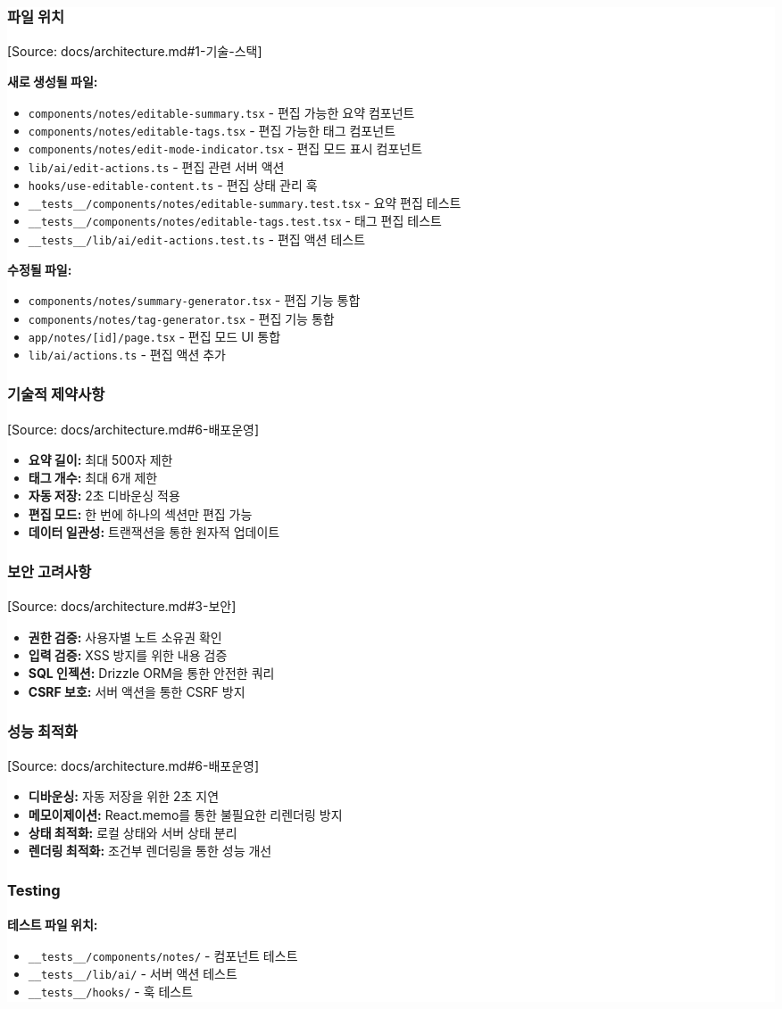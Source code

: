 ### 파일 위치

[Source: docs/architecture.md#1-기술-스택]

**새로 생성될 파일:**
- `components/notes/editable-summary.tsx` - 편집 가능한 요약 컴포넌트
- `components/notes/editable-tags.tsx` - 편집 가능한 태그 컴포넌트
- `components/notes/edit-mode-indicator.tsx` - 편집 모드 표시 컴포넌트
- `lib/ai/edit-actions.ts` - 편집 관련 서버 액션
- `hooks/use-editable-content.ts` - 편집 상태 관리 훅
- `__tests__/components/notes/editable-summary.test.tsx` - 요약 편집 테스트
- `__tests__/components/notes/editable-tags.test.tsx` - 태그 편집 테스트
- `__tests__/lib/ai/edit-actions.test.ts` - 편집 액션 테스트

**수정될 파일:**
- `components/notes/summary-generator.tsx` - 편집 기능 통합
- `components/notes/tag-generator.tsx` - 편집 기능 통합
- `app/notes/[id]/page.tsx` - 편집 모드 UI 통합
- `lib/ai/actions.ts` - 편집 액션 추가

### 기술적 제약사항

[Source: docs/architecture.md#6-배포운영]

- **요약 길이:** 최대 500자 제한
- **태그 개수:** 최대 6개 제한
- **자동 저장:** 2초 디바운싱 적용
- **편집 모드:** 한 번에 하나의 섹션만 편집 가능
- **데이터 일관성:** 트랜잭션을 통한 원자적 업데이트

### 보안 고려사항

[Source: docs/architecture.md#3-보안]

- **권한 검증:** 사용자별 노트 소유권 확인
- **입력 검증:** XSS 방지를 위한 내용 검증
- **SQL 인젝션:** Drizzle ORM을 통한 안전한 쿼리
- **CSRF 보호:** 서버 액션을 통한 CSRF 방지

### 성능 최적화

[Source: docs/architecture.md#6-배포운영]

- **디바운싱:** 자동 저장을 위한 2초 지연
- **메모이제이션:** React.memo를 통한 불필요한 리렌더링 방지
- **상태 최적화:** 로컬 상태와 서버 상태 분리
- **렌더링 최적화:** 조건부 렌더링을 통한 성능 개선

### Testing

**테스트 파일 위치:**
- `__tests__/components/notes/` - 컴포넌트 테스트
- `__tests__/lib/ai/` - 서버 액션 테스트
- `__tests__/hooks/` - 훅 테스트
